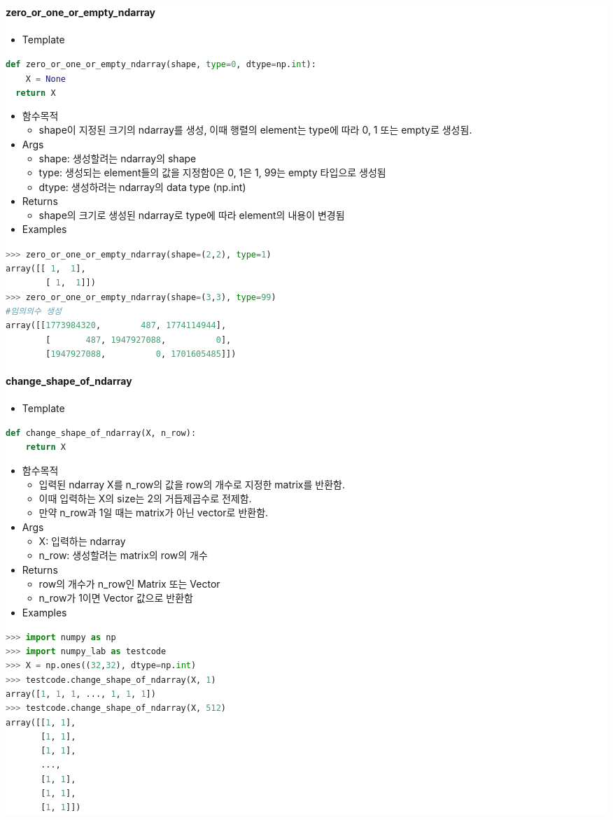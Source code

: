 #### zero_or_one_or_empty_ndarray
- Template
```python
def zero_or_one_or_empty_ndarray(shape, type=0, dtype=np.int):
    X = None
  return X
```
- 함수목적
  - shape이 지정된 크기의 ndarray를 생성, 이때 행렬의 element는 type에 따라 0, 1 또는 empty로 생성됨.
- Args
  - shape: 생성할려는 ndarray의 shape
  - type: 생성되는 element들의 값을 지정함0은 0, 1은 1, 99는 empty 타입으로 생성됨
  - dtype: 생성하려는 ndarray의 data type (np.int)
- Returns
  - shape의 크기로 생성된 ndarray로 type에 따라 element의 내용이 변경됨
- Examples
```python
>>> zero_or_one_or_empty_ndarray(shape=(2,2), type=1)
array([[ 1,  1],
        [ 1,  1]])
>>> zero_or_one_or_empty_ndarray(shape=(3,3), type=99)
#임의의수 생성
array([[1773984320,        487, 1774114944],
        [       487, 1947927088,          0],
        [1947927088,          0, 1701605485]])
```

#### change_shape_of_ndarray
- Template
```python
def change_shape_of_ndarray(X, n_row):
    return X
```
- 함수목적
  - 입력된 ndarray X를 n_row의 값을 row의 개수로 지정한 matrix를 반환함.
  - 이때 입력하는 X의 size는 2의 거듭제곱수로 전제함.
  - 만약 n_row과 1일 때는 matrix가 아닌 vector로 반환함.
- Args
    - X: 입력하는 ndarray
    - n_row: 생성할려는 matrix의 row의 개수
- Returns
  - row의 개수가 n_row인 Matrix 또는 Vector
  - n_row가 1이면 Vector 값으로 반환함
- Examples
```python
>>> import numpy as np
>>> import numpy_lab as testcode
>>> X = np.ones((32,32), dtype=np.int)
>>> testcode.change_shape_of_ndarray(X, 1)
array([1, 1, 1, ..., 1, 1, 1])
>>> testcode.change_shape_of_ndarray(X, 512)
array([[1, 1],
       [1, 1],
       [1, 1],
       ...,
       [1, 1],
       [1, 1],
       [1, 1]])
```
